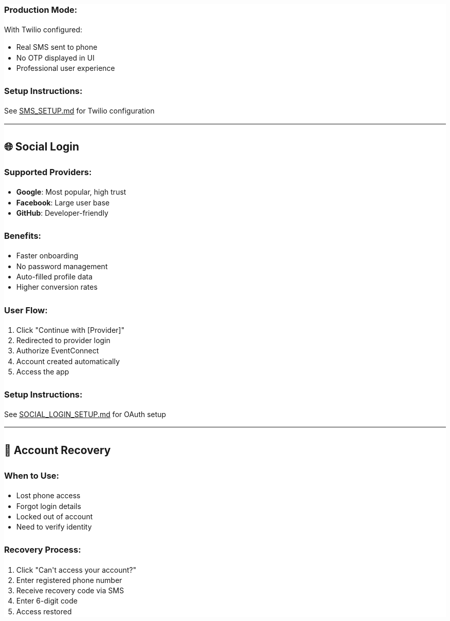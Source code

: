 ### Production Mode:
With Twilio configured:
- Real SMS sent to phone
- No OTP displayed in UI
- Professional user experience

### Setup Instructions:
See [SMS_SETUP.md](./SMS_SETUP.md) for Twilio configuration

---

## 🌐 Social Login

### Supported Providers:
- **Google**: Most popular, high trust
- **Facebook**: Large user base
- **GitHub**: Developer-friendly

### Benefits:
- Faster onboarding
- No password management
- Auto-filled profile data
- Higher conversion rates

### User Flow:
1. Click "Continue with [Provider]"
2. Redirected to provider login
3. Authorize EventConnect
4. Account created automatically
5. Access the app

### Setup Instructions:
See [SOCIAL_LOGIN_SETUP.md](./SOCIAL_LOGIN_SETUP.md) for OAuth setup

---

## 🔄 Account Recovery

### When to Use:
- Lost phone access
- Forgot login details
- Locked out of account
- Need to verify identity

### Recovery Process:
1. Click "Can't access your account?"
2. Enter registered phone number
3. Receive recovery code via SMS
4. Enter 6-digit code
5. Access restored
